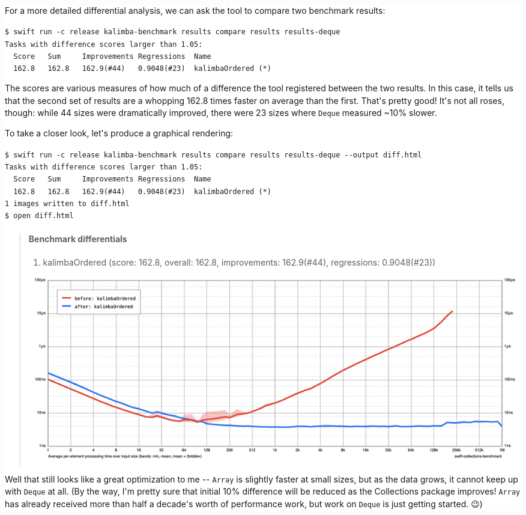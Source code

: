 For a more detailed differential analysis, we can ask the tool to compare two benchmark results:

```shellsession
$ swift run -c release kalimba-benchmark results compare results results-deque
Tasks with difference scores larger than 1.05:
  Score   Sum     Improvements Regressions  Name
  162.8   162.8   162.9(#44)   0.9048(#23)  kalimbaOrdered (*)
```

The scores are various measures of how much of a difference the tool registered between the two results. In this case, it tells us that the second set of results are a whopping 162.8 times faster on average than the first. That's pretty good! It's not all roses, though: while 44 sizes were dramatically improved, there were 23 sizes where `Deque` measured ~10% slower.

To take a closer look, let's produce a graphical rendering:

```shellsession
$ swift run -c release kalimba-benchmark results compare results results-deque --output diff.html
Tasks with difference scores larger than 1.05:
  Score   Sum     Improvements Regressions  Name
  162.8   162.8   162.9(#44)   0.9048(#23)  kalimbaOrdered (*)
1 images written to diff.html
$ open diff.html
```

> #### Benchmark differentials
> 
> 1. kalimbaOrdered (score: 162.8, overall: 162.8, improvements: 162.9(#44), regressions: 0.9048(#23))
> 
> <img src="./Assets/kalimbaOrdered.png">

Well that still looks like a great optimization to me -- `Array` is slightly faster at small sizes, but as the data grows, it cannot keep up with `Deque` at all. (By the way, I'm pretty sure that initial 10% difference will be reduced as the Collections package improves! `Array` has already received more than half a decade's worth of performance work, but work on `Deque` is just getting started. 😉)
